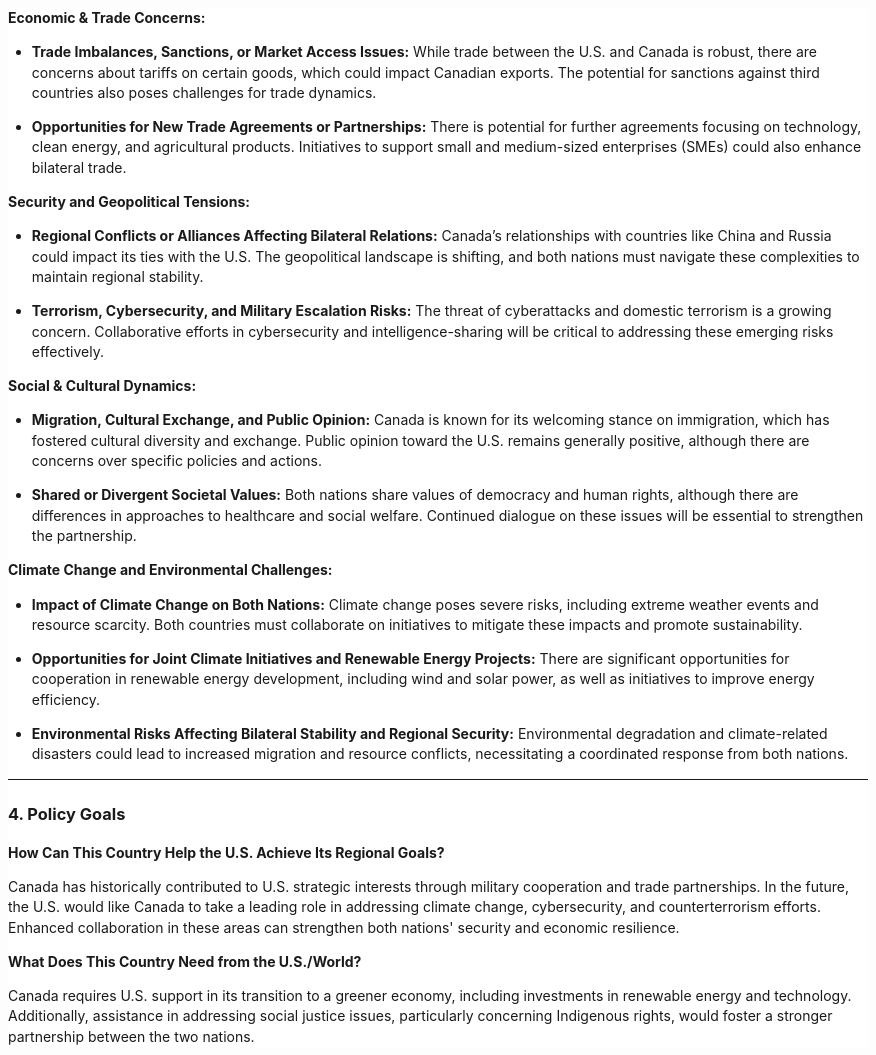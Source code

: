 **Economic & Trade Concerns:**

- **Trade Imbalances, Sanctions, or Market Access Issues:** While trade between the U.S. and Canada is robust, there are concerns about tariffs on certain goods, which could impact Canadian exports. The potential for sanctions against third countries also poses challenges for trade dynamics.

- **Opportunities for New Trade Agreements or Partnerships:** There is potential for further agreements focusing on technology, clean energy, and agricultural products. Initiatives to support small and medium-sized enterprises (SMEs) could also enhance bilateral trade.

**Security and Geopolitical Tensions:**

- **Regional Conflicts or Alliances Affecting Bilateral Relations:** Canada’s relationships with countries like China and Russia could impact its ties with the U.S. The geopolitical landscape is shifting, and both nations must navigate these complexities to maintain regional stability.

- **Terrorism, Cybersecurity, and Military Escalation Risks:** The threat of cyberattacks and domestic terrorism is a growing concern. Collaborative efforts in cybersecurity and intelligence-sharing will be critical to addressing these emerging risks effectively.

**Social & Cultural Dynamics:**

- **Migration, Cultural Exchange, and Public Opinion:** Canada is known for its welcoming stance on immigration, which has fostered cultural diversity and exchange. Public opinion toward the U.S. remains generally positive, although there are concerns over specific policies and actions.

- **Shared or Divergent Societal Values:** Both nations share values of democracy and human rights, although there are differences in approaches to healthcare and social welfare. Continued dialogue on these issues will be essential to strengthen the partnership.

**Climate Change and Environmental Challenges:**

- **Impact of Climate Change on Both Nations:** Climate change poses severe risks, including extreme weather events and resource scarcity. Both countries must collaborate on initiatives to mitigate these impacts and promote sustainability.

- **Opportunities for Joint Climate Initiatives and Renewable Energy Projects:** There are significant opportunities for cooperation in renewable energy development, including wind and solar power, as well as initiatives to improve energy efficiency.

- **Environmental Risks Affecting Bilateral Stability and Regional Security:** Environmental degradation and climate-related disasters could lead to increased migration and resource conflicts, necessitating a coordinated response from both nations.

---

### **4. Policy Goals**

**How Can This Country Help the U.S. Achieve Its Regional Goals?**

Canada has historically contributed to U.S. strategic interests through military cooperation and trade partnerships. In the future, the U.S. would like Canada to take a leading role in addressing climate change, cybersecurity, and counterterrorism efforts. Enhanced collaboration in these areas can strengthen both nations' security and economic resilience.

**What Does This Country Need from the U.S./World?**

Canada requires U.S. support in its transition to a greener economy, including investments in renewable energy and technology. Additionally, assistance in addressing social justice issues, particularly concerning Indigenous rights, would foster a stronger partnership between the two nations.
